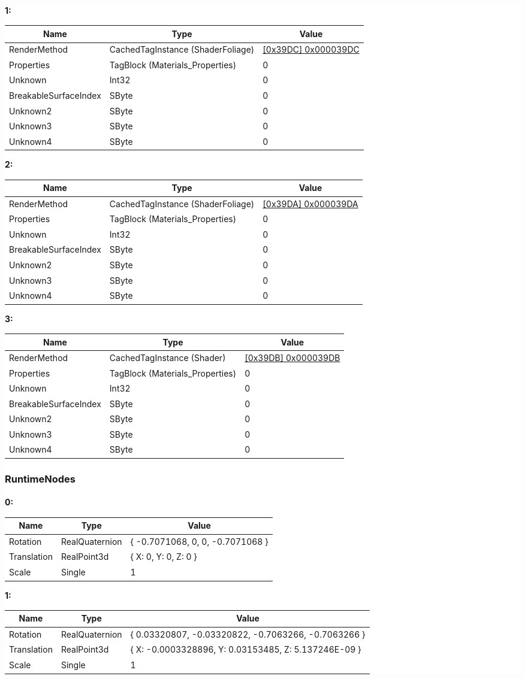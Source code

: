 
**1:**

Name	| Type	| Value
---	|---	|---	|
RenderMethod	|CachedTagInstance (ShaderFoliage)	|[[0x39DC] 0x000039DC](../ShaderFoliage/39DC.md)
Properties	|TagBlock (Materials_Properties)	|0
Unknown	|Int32	|0
BreakableSurfaceIndex	|SByte	|0
Unknown2	|SByte	|0
Unknown3	|SByte	|0
Unknown4	|SByte	|0


**2:**

Name	| Type	| Value
---	|---	|---	|
RenderMethod	|CachedTagInstance (ShaderFoliage)	|[[0x39DA] 0x000039DA](../ShaderFoliage/39DA.md)
Properties	|TagBlock (Materials_Properties)	|0
Unknown	|Int32	|0
BreakableSurfaceIndex	|SByte	|0
Unknown2	|SByte	|0
Unknown3	|SByte	|0
Unknown4	|SByte	|0


**3:**

Name	| Type	| Value
---	|---	|---	|
RenderMethod	|CachedTagInstance (Shader)	|[[0x39DB] 0x000039DB](../Shader/39DB.md)
Properties	|TagBlock (Materials_Properties)	|0
Unknown	|Int32	|0
BreakableSurfaceIndex	|SByte	|0
Unknown2	|SByte	|0
Unknown3	|SByte	|0
Unknown4	|SByte	|0


### RuntimeNodes

**0:**

Name	| Type	| Value
---	|---	|---	|
Rotation	|RealQuaternion	|{ -0.7071068, 0, 0, -0.7071068 }
Translation	|RealPoint3d	|{ X: 0, Y: 0, Z: 0 }
Scale	|Single	|1


**1:**

Name	| Type	| Value
---	|---	|---	|
Rotation	|RealQuaternion	|{ 0.03320807, -0.03320822, -0.7063266, -0.7063266 }
Translation	|RealPoint3d	|{ X: -0.0003328896, Y: 0.03153485, Z: 5.137246E-09 }
Scale	|Single	|1
